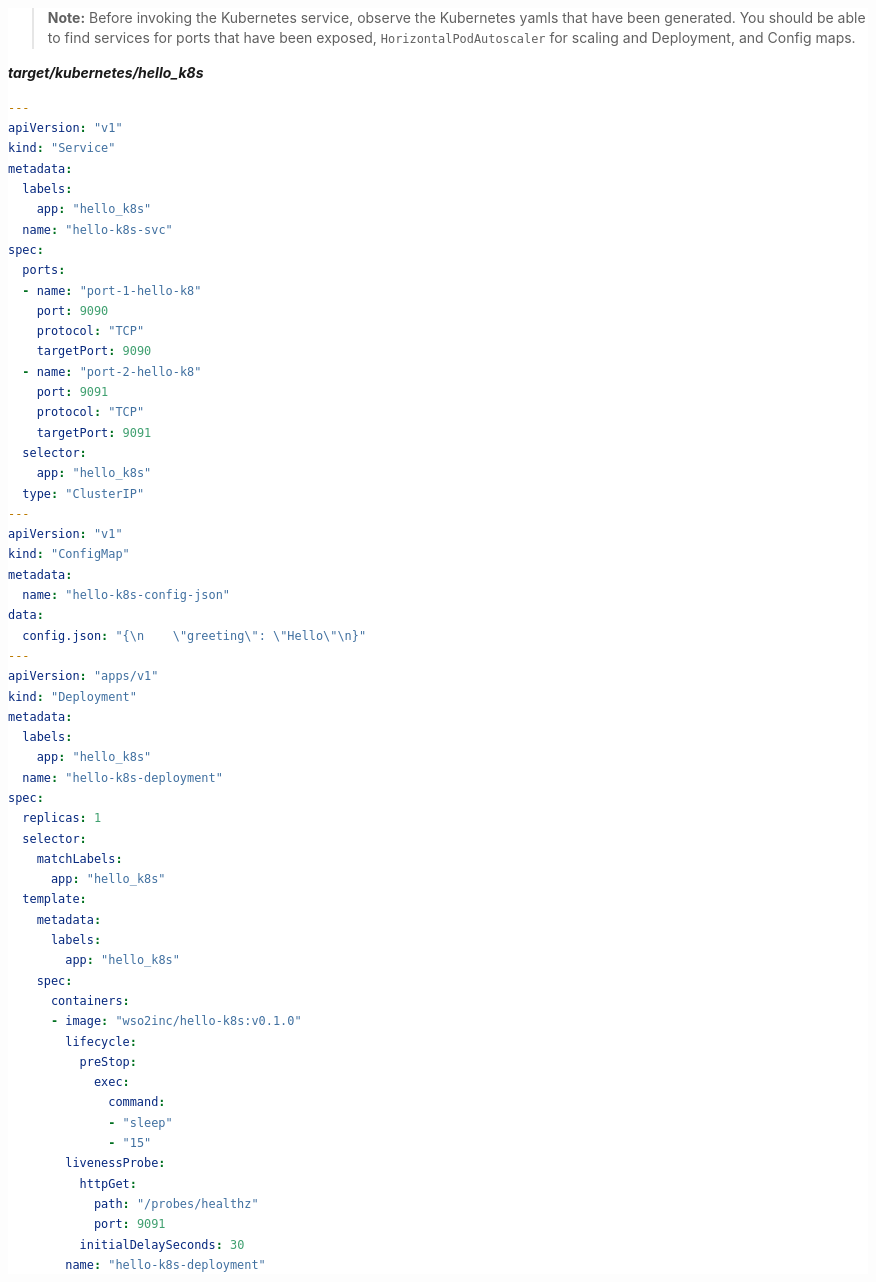 >**Note:** Before invoking the Kubernetes service, observe the Kubernetes yamls that have been generated. You should be able to find services for ports that have been exposed, `HorizontalPodAutoscaler` for scaling and Deployment, and Config maps.

***target/kubernetes/hello_k8s***

```yaml
---
apiVersion: "v1"
kind: "Service"
metadata:
  labels:
    app: "hello_k8s"
  name: "hello-k8s-svc"
spec:
  ports:
  - name: "port-1-hello-k8"
    port: 9090
    protocol: "TCP"
    targetPort: 9090
  - name: "port-2-hello-k8"
    port: 9091
    protocol: "TCP"
    targetPort: 9091
  selector:
    app: "hello_k8s"
  type: "ClusterIP"
---
apiVersion: "v1"
kind: "ConfigMap"
metadata:
  name: "hello-k8s-config-json"
data:
  config.json: "{\n    \"greeting\": \"Hello\"\n}"
---
apiVersion: "apps/v1"
kind: "Deployment"
metadata:
  labels:
    app: "hello_k8s"
  name: "hello-k8s-deployment"
spec:
  replicas: 1
  selector:
    matchLabels:
      app: "hello_k8s"
  template:
    metadata:
      labels:
        app: "hello_k8s"
    spec:
      containers:
      - image: "wso2inc/hello-k8s:v0.1.0"
        lifecycle:
          preStop:
            exec:
              command:
              - "sleep"
              - "15"
        livenessProbe:
          httpGet:
            path: "/probes/healthz"
            port: 9091
          initialDelaySeconds: 30
        name: "hello-k8s-deployment"
```